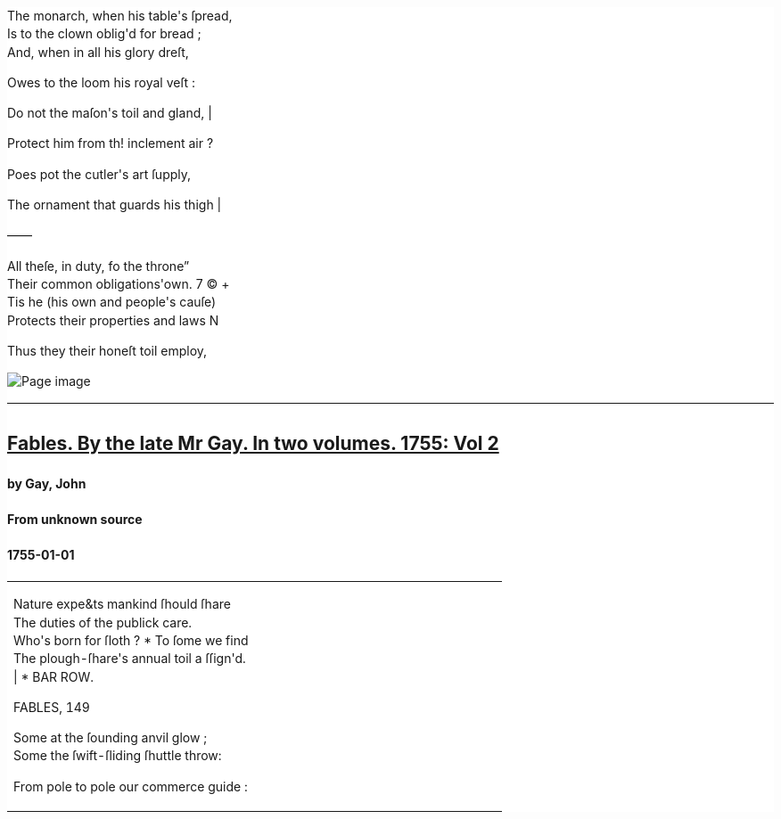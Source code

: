 The monarch, when his table&#x27;s ſpread,  
Is to the clown oblig&#x27;d for bread ;  
And, when in all his glory dreſt,  
  
Owes to the loom his royal veſt :  
  
Do not the maſon&#x27;s toil and gland, |  
  
Protect him from th! inclement air ?  
  
Poes pot the cutler&#x27;s art ſupply,  
  
The ornament that guards his thigh |  
  
——  
  
  
All theſe, in duty, fo the throne”  
Their common obligations&#x27;own. 7 © +  
Tis he (his own and people&#x27;s cauſe)  
Protects their properties and laws N  
  
Thus they their honeſt toil employ, 
</td><td style="width: 50%; max-height: 75%; margin: auto; display: block;">
<img alt="Page image" src="https://iiif.archive.org/image/iiif/2/bim_eighteenth-century_fables-by-the-late-mr-g_gay-john_1755%2Fbim_eighteenth-century_fables-by-the-late-mr-g_gay-john_1755_jp2.zip%2Fbim_eighteenth-century_fables-by-the-late-mr-g_gay-john_1755_jp2%2Fbim_eighteenth-century_fables-by-the-late-mr-g_gay-john_1755_0092.jp2/pct:17.34278122232064,42.02054794520548,64.03897254207263,37.03196347031963/!600,600/0/default.jpg"/>
</td>
</tr></table>

---

## [Fables. By the late Mr Gay. In two volumes.  1755: Vol 2](https://archive.org/details/bim_eighteenth-century_fables-by-the-late-mr-g_gay-john_1755_2/page/n39/mode/1up?view=theater)

#### by Gay, John

#### From unknown source

#### 1755-01-01

<table style="width: 100%;"><tr><td style="width: 50%">

  
Nature expe&amp;ts mankind ſhould ſhare  
The duties of the publick care.  
Who&#x27;s born for ſloth ? * To ſome we find  
The plough-ſhare&#x27;s annual toil a ſſign&#x27;d.  
| * BAR ROW.  
  
FABLES, 149  
  
Some at the ſounding anvil glow ;  
Some the ſwift-ſliding ſhuttle throw:  
  
  
From pole to pole our commerce guide :  
  